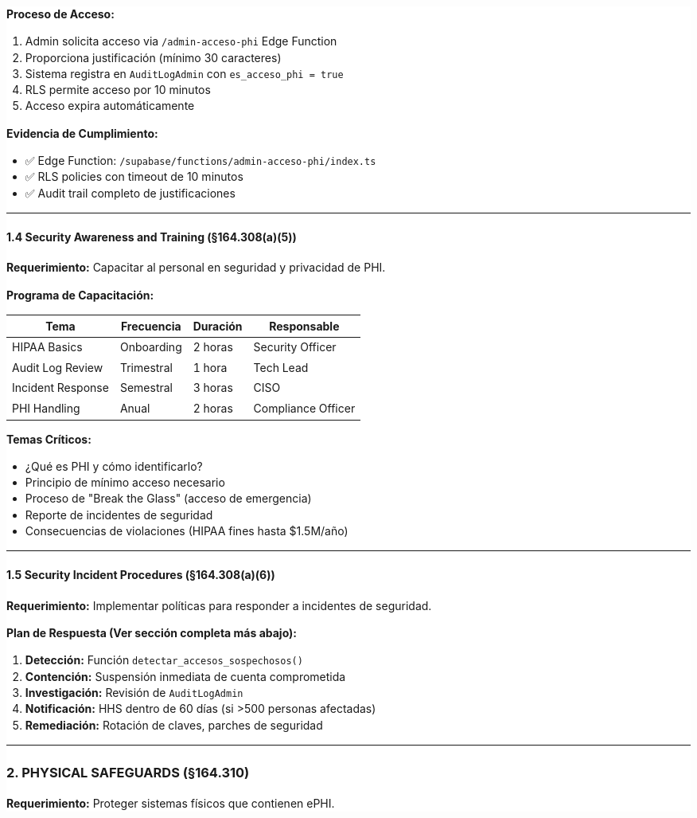 **Proceso de Acceso:**
1. Admin solicita acceso via `/admin-acceso-phi` Edge Function
2. Proporciona justificación (mínimo 30 caracteres)
3. Sistema registra en `AuditLogAdmin` con `es_acceso_phi = true`
4. RLS permite acceso por 10 minutos
5. Acceso expira automáticamente

**Evidencia de Cumplimiento:**
- ✅ Edge Function: `/supabase/functions/admin-acceso-phi/index.ts`
- ✅ RLS policies con timeout de 10 minutos
- ✅ Audit trail completo de justificaciones

---

#### 1.4 Security Awareness and Training (§164.308(a)(5))

**Requerimiento:** Capacitar al personal en seguridad y privacidad de PHI.

**Programa de Capacitación:**

| Tema | Frecuencia | Duración | Responsable |
|------|-----------|----------|-------------|
| HIPAA Basics | Onboarding | 2 horas | Security Officer |
| Audit Log Review | Trimestral | 1 hora | Tech Lead |
| Incident Response | Semestral | 3 horas | CISO |
| PHI Handling | Anual | 2 horas | Compliance Officer |

**Temas Críticos:**
- ¿Qué es PHI y cómo identificarlo?
- Principio de mínimo acceso necesario
- Proceso de "Break the Glass" (acceso de emergencia)
- Reporte de incidentes de seguridad
- Consecuencias de violaciones (HIPAA fines hasta $1.5M/año)

---

#### 1.5 Security Incident Procedures (§164.308(a)(6))

**Requerimiento:** Implementar políticas para responder a incidentes de seguridad.

**Plan de Respuesta (Ver sección completa más abajo):**
1. **Detección:** Función `detectar_accesos_sospechosos()`
2. **Contención:** Suspensión inmediata de cuenta comprometida
3. **Investigación:** Revisión de `AuditLogAdmin`
4. **Notificación:** HHS dentro de 60 días (si >500 personas afectadas)
5. **Remediación:** Rotación de claves, parches de seguridad

---

### 2. PHYSICAL SAFEGUARDS (§164.310)

**Requerimiento:** Proteger sistemas físicos que contienen ePHI.
